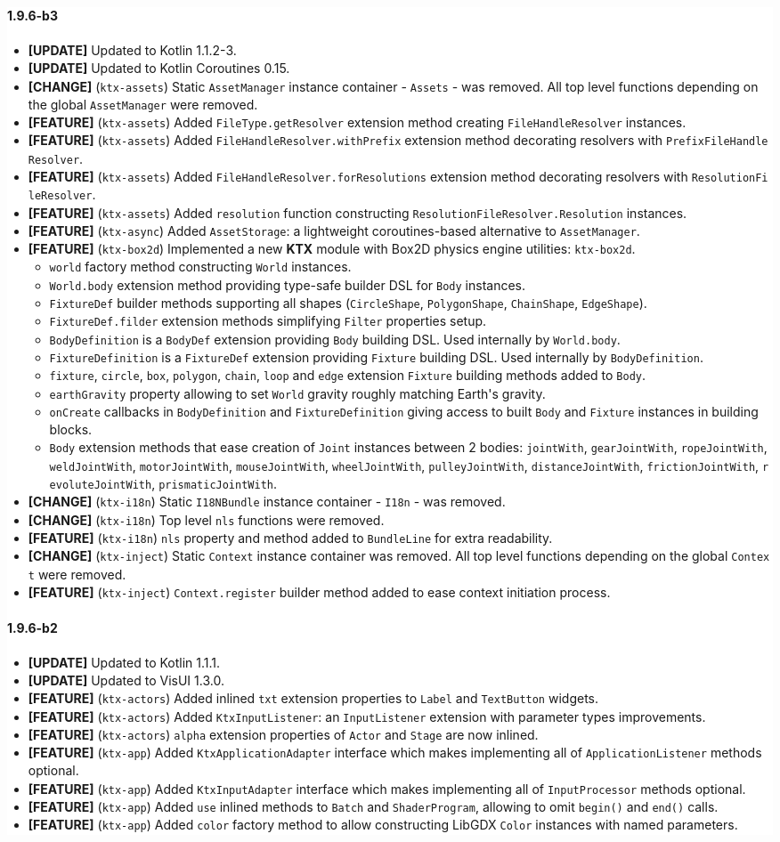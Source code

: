 #### 1.9.6-b3

- **[UPDATE]** Updated to Kotlin 1.1.2-3.
- **[UPDATE]** Updated to Kotlin Coroutines 0.15.
- **[CHANGE]** (`ktx-assets`) Static `AssetManager` instance container - `Assets` - was removed. All top level functions
depending on the global `AssetManager` were removed.
- **[FEATURE]** (`ktx-assets`) Added `FileType.getResolver` extension method creating `FileHandleResolver` instances.
- **[FEATURE]** (`ktx-assets`) Added `FileHandleResolver.withPrefix` extension method decorating resolvers with `PrefixFileHandleResolver`.
- **[FEATURE]** (`ktx-assets`) Added `FileHandleResolver.forResolutions` extension method decorating resolvers with `ResolutionFileResolver`.
- **[FEATURE]** (`ktx-assets`) Added `resolution` function constructing `ResolutionFileResolver.Resolution` instances.
- **[FEATURE]** (`ktx-async`) Added `AssetStorage`: a lightweight coroutines-based alternative to `AssetManager`.
- **[FEATURE]** (`ktx-box2d`) Implemented a new **KTX** module with Box2D physics engine utilities: `ktx-box2d`.
  - `world` factory method constructing `World` instances.
  - `World.body` extension method providing type-safe builder DSL for `Body` instances.
  - `FixtureDef` builder methods supporting all shapes (`CircleShape`, `PolygonShape`, `ChainShape`, `EdgeShape`).
  - `FixtureDef.filder` extension methods simplifying `Filter` properties setup.
  - `BodyDefinition` is a `BodyDef` extension providing `Body` building DSL. Used internally by `World.body`.
  - `FixtureDefinition` is a `FixtureDef` extension providing `Fixture` building DSL. Used internally by `BodyDefinition`.
  - `fixture`, `circle`, `box`, `polygon`, `chain`, `loop` and `edge` extension `Fixture` building methods added to `Body`.
  - `earthGravity` property allowing to set `World` gravity roughly matching Earth's gravity.
  - `onCreate` callbacks in `BodyDefinition` and `FixtureDefinition` giving access to built `Body` and `Fixture` instances in building blocks.
  - `Body` extension methods that ease creation of `Joint` instances between 2 bodies: `jointWith`, `gearJointWith`,
    `ropeJointWith`, `weldJointWith`, `motorJointWith`, `mouseJointWith`, `wheelJointWith`, `pulleyJointWith`,
    `distanceJointWith`, `frictionJointWith`, `revoluteJointWith`, `prismaticJointWith`.
- **[CHANGE]** (`ktx-i18n`) Static `I18NBundle` instance container - `I18n` - was removed.
- **[CHANGE]** (`ktx-i18n`) Top level `nls` functions were removed.
- **[FEATURE]** (`ktx-i18n`) `nls` property and method added to `BundleLine` for extra readability.
- **[CHANGE]** (`ktx-inject`) Static `Context` instance container was removed. All top level functions depending on the
global `Context` were removed.
- **[FEATURE]** (`ktx-inject`) `Context.register` builder method added to ease context initiation process.

#### 1.9.6-b2

- **[UPDATE]** Updated to Kotlin 1.1.1.
- **[UPDATE]** Updated to VisUI 1.3.0.
- **[FEATURE]** (`ktx-actors`) Added inlined `txt` extension properties to `Label` and `TextButton` widgets.
- **[FEATURE]** (`ktx-actors`) Added `KtxInputListener`: an `InputListener` extension with parameter types improvements.
- **[FEATURE]** (`ktx-actors`) `alpha` extension properties of `Actor` and `Stage` are now inlined.
- **[FEATURE]** (`ktx-app`) Added `KtxApplicationAdapter` interface which makes implementing all of `ApplicationListener` methods optional.
- **[FEATURE]** (`ktx-app`) Added `KtxInputAdapter` interface which makes implementing all of `InputProcessor` methods optional.
- **[FEATURE]** (`ktx-app`) Added `use` inlined methods to `Batch` and `ShaderProgram`, allowing to omit `begin()` and `end()` calls.
- **[FEATURE]** (`ktx-app`) Added `color` factory method to allow constructing LibGDX `Color` instances with named parameters.